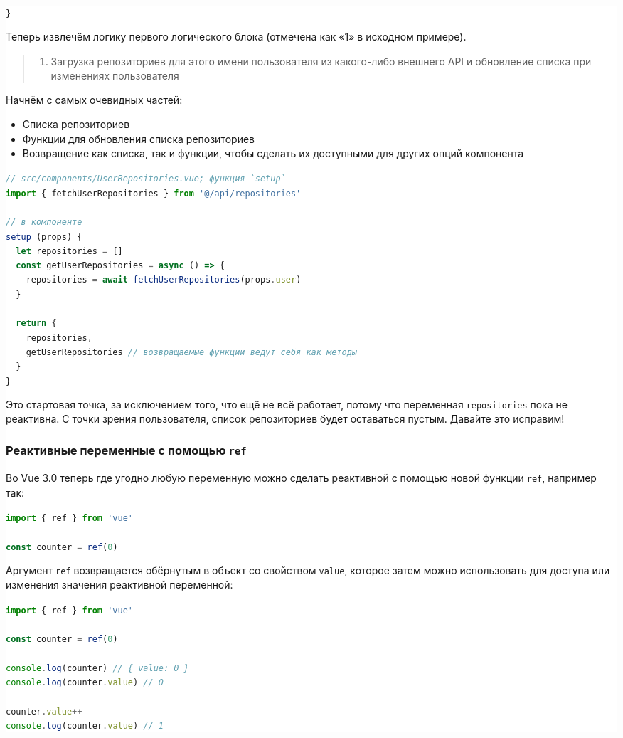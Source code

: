 ```js
}
```

Теперь извлечём логику первого логического блока (отмечена как «1» в исходном примере).

> 1. Загрузка репозиториев для этого имени пользователя из какого-либо внешнего API и обновление списка при изменениях пользователя

Начнём с самых очевидных частей:

- Списка репозиториев
- Функции для обновления списка репозиториев
- Возвращение как списка, так и функции, чтобы сделать их доступными для других опций компонента

```js
// src/components/UserRepositories.vue; функция `setup`
import { fetchUserRepositories } from '@/api/repositories'

// в компоненте
setup (props) {
  let repositories = []
  const getUserRepositories = async () => {
    repositories = await fetchUserRepositories(props.user)
  }

  return {
    repositories,
    getUserRepositories // возвращаемые функции ведут себя как методы
  }
}
```

Это стартовая точка, за исключением того, что ещё не всё работает, потому что переменная `repositories` пока не реактивна. С точки зрения пользователя, список репозиториев будет оставаться пустым. Давайте это исправим!

### Реактивные переменные с помощью `ref`

Во Vue 3.0 теперь где угодно любую переменную можно сделать реактивной с помощью новой функции `ref`, например так:

```js
import { ref } from 'vue'

const counter = ref(0)
```

Аргумент `ref` возвращается обёрнутым в объект со свойством `value`, которое затем можно использовать для доступа или изменения значения реактивной переменной:

```js
import { ref } from 'vue'

const counter = ref(0)

console.log(counter) // { value: 0 }
console.log(counter.value) // 0

counter.value++
console.log(counter.value) // 1
```
